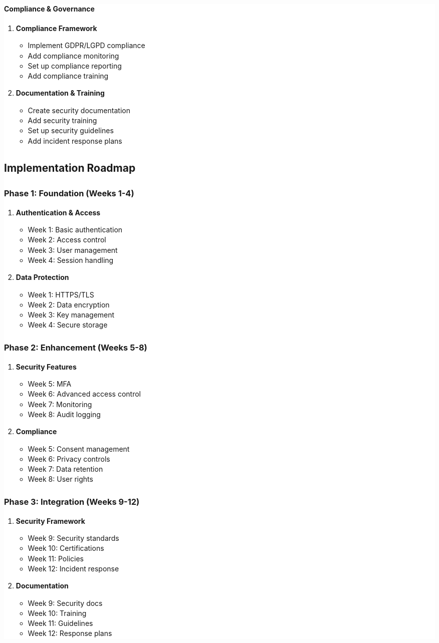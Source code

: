 #### Compliance & Governance
1. **Compliance Framework**
   - Implement GDPR/LGPD compliance
   - Add compliance monitoring
   - Set up compliance reporting
   - Add compliance training

2. **Documentation & Training**
   - Create security documentation
   - Add security training
   - Set up security guidelines
   - Add incident response plans

## Implementation Roadmap

### Phase 1: Foundation (Weeks 1-4)
1. **Authentication & Access**
   - Week 1: Basic authentication
   - Week 2: Access control
   - Week 3: User management
   - Week 4: Session handling

2. **Data Protection**
   - Week 1: HTTPS/TLS
   - Week 2: Data encryption
   - Week 3: Key management
   - Week 4: Secure storage

### Phase 2: Enhancement (Weeks 5-8)
1. **Security Features**
   - Week 5: MFA
   - Week 6: Advanced access control
   - Week 7: Monitoring
   - Week 8: Audit logging

2. **Compliance**
   - Week 5: Consent management
   - Week 6: Privacy controls
   - Week 7: Data retention
   - Week 8: User rights

### Phase 3: Integration (Weeks 9-12)
1. **Security Framework**
   - Week 9: Security standards
   - Week 10: Certifications
   - Week 11: Policies
   - Week 12: Incident response

2. **Documentation**
   - Week 9: Security docs
   - Week 10: Training
   - Week 11: Guidelines
   - Week 12: Response plans
